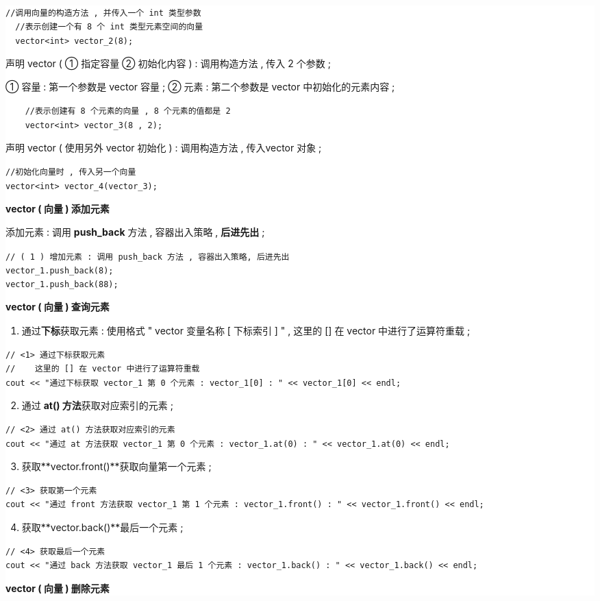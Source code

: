   ```
  //调用向量的构造方法 , 并传入一个 int 类型参数
    //表示创建一个有 8 个 int 类型元素空间的向量
    vector<int> vector_2(8);
  ```

  声明 vector ( ① 指定容量 ② 初始化内容 ) : 调用构造方法 , 传入 2 个参数 ;

① 容量 : 第一个参数是 vector 容量 ;
② 元素 : 第二个参数是 vector 中初始化的元素内容 ;

```
	//表示创建有 8 个元素的向量 , 8 个元素的值都是 2
	vector<int> vector_3(8 , 2);
```

声明 vector ( 使用另外 vector 初始化 ) : 调用构造方法 , 传入vector 对象 ;

```
//初始化向量时 , 传入另一个向量
vector<int> vector_4(vector_3);
```

**vector ( 向量 ) 添加元素**

添加元素 : 调用 **push_back** 方法 , 容器出入策略 , **后进先出** ;

	// ( 1 ) 增加元素 : 调用 push_back 方法 , 容器出入策略, 后进先出
	vector_1.push_back(8);
	vector_1.push_back(88);
**vector ( 向量 ) 查询元素**

1. 通过**下标**获取元素 : 使用格式 " vector 变量名称 [ 下标索引 ] " , 这里的 [] 在 vector 中进行了运算符重载 ;

  ```
  // <1> 通过下标获取元素
  //	这里的 [] 在 vector 中进行了运算符重载
  cout << "通过下标获取 vector_1 第 0 个元素 : vector_1[0] : " << vector_1[0] << endl;
  ```

2. 通过 **at() 方法**获取对应索引的元素 ;

  ```
  // <2> 通过 at() 方法获取对应索引的元素
  cout << "通过 at 方法获取 vector_1 第 0 个元素 : vector_1.at(0) : " << vector_1.at(0) << endl;
  ```

3. 获取**vector.front()**获取向量第一个元素 ;

  ```
  // <3> 获取第一个元素
  cout << "通过 front 方法获取 vector_1 第 1 个元素 : vector_1.front() : " << vector_1.front() << endl;
  ```

4. 获取**vector.back()**最后一个元素 ;

  ```
  // <4> 获取最后一个元素
  cout << "通过 back 方法获取 vector_1 最后 1 个元素 : vector_1.back() : " << vector_1.back() << endl;
  ```

**vector ( 向量 ) 删除元素**

